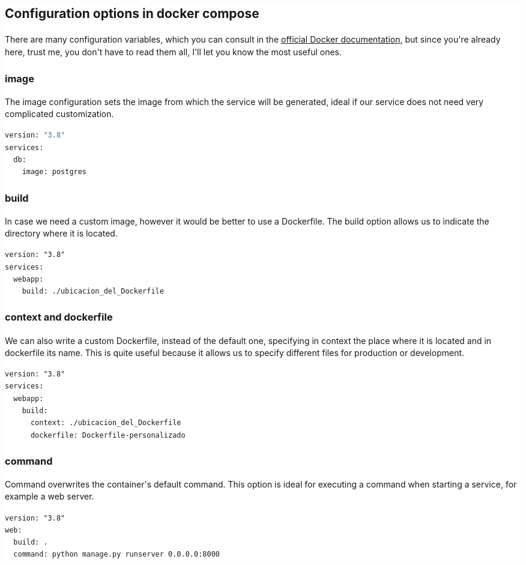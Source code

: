 ## Configuration options in docker compose

There are many configuration variables, which you can consult in the [official Docker documentation](https://docs.docker.com/compose/compose-file/), but since you're already here, trust me, you don't have to read them all, I'll let you know the most useful ones.

### image

The image configuration sets the image from which the service will be generated, ideal if our service does not need very complicated customization.

```bash
version: "3.8"
services:
  db:
    image: postgres
```

### build

In case we need a custom image, however it would be better to use a Dockerfile. The build option allows us to indicate the directory where it is located.

```docker
version: "3.8"
services:
  webapp:
    build: ./ubicacion_del_Dockerfile
```

### context and dockerfile

We can also write a custom Dockerfile, instead of the default one, specifying in context the place where it is located and in dockerfile its name. This is quite useful because it allows us to specify different files for production or development.

```docker
version: "3.8"
services:
  webapp:
    build:
      context: ./ubicacion_del_Dockerfile
      dockerfile: Dockerfile-personalizado
```

### command

Command overwrites the container's default command. This option is ideal for executing a command when starting a service, for example a web server.

```docker
version: "3.8"
web:
  build: .
  command: python manage.py runserver 0.0.0.0:8000
```

